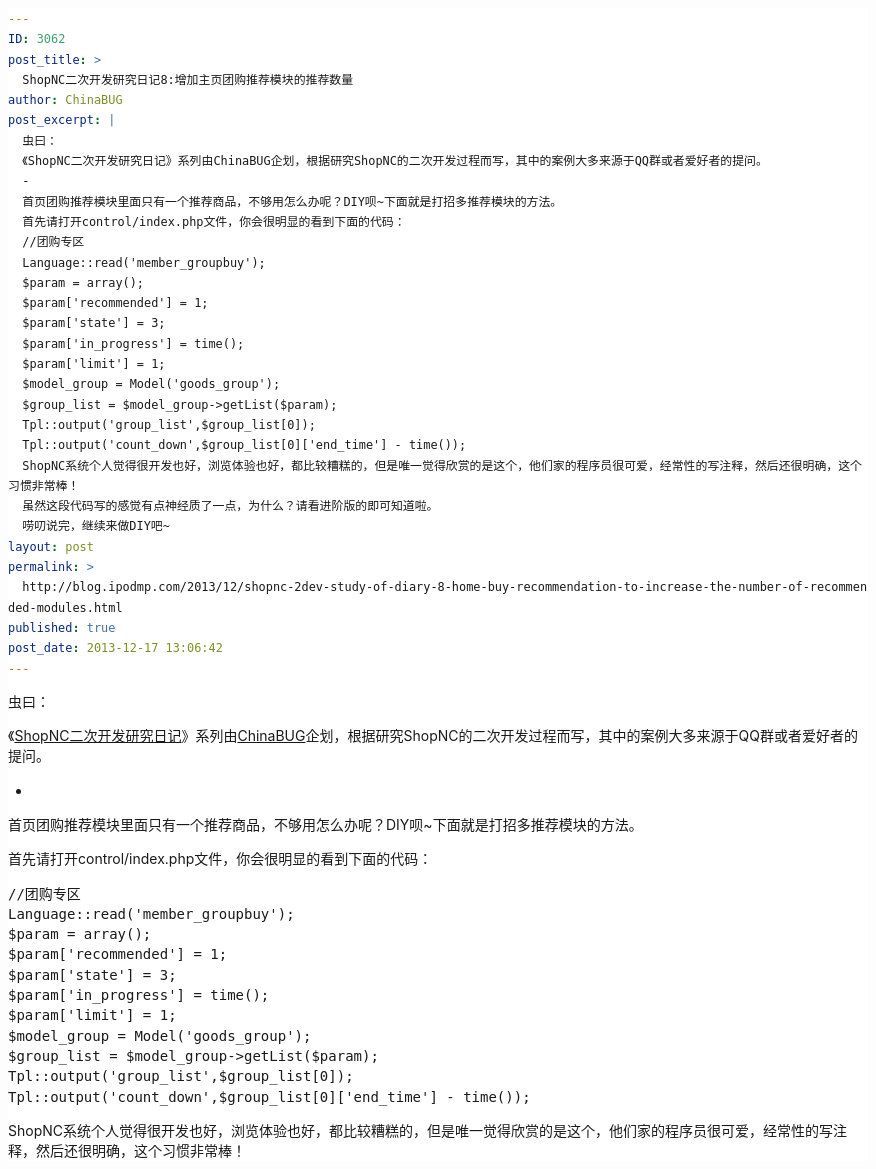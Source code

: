```yaml
---
ID: 3062
post_title: >
  ShopNC二次开发研究日记8:增加主页团购推荐模块的推荐数量
author: ChinaBUG
post_excerpt: |
  虫曰：
  《ShopNC二次开发研究日记》系列由ChinaBUG企划，根据研究ShopNC的二次开发过程而写，其中的案例大多来源于QQ群或者爱好者的提问。
  -
  首页团购推荐模块里面只有一个推荐商品，不够用怎么办呢？DIY呗~下面就是打招多推荐模块的方法。
  首先请打开control/index.php文件，你会很明显的看到下面的代码：
  //团购专区
  Language::read('member_groupbuy');
  $param = array();
  $param['recommended'] = 1;
  $param['state'] = 3;
  $param['in_progress'] = time();
  $param['limit'] = 1;
  $model_group = Model('goods_group');
  $group_list = $model_group->getList($param);
  Tpl::output('group_list',$group_list[0]);
  Tpl::output('count_down',$group_list[0]['end_time'] - time());
  ShopNC系统个人觉得很开发也好，浏览体验也好，都比较糟糕的，但是唯一觉得欣赏的是这个，他们家的程序员很可爱，经常性的写注释，然后还很明确，这个习惯非常棒！
  虽然这段代码写的感觉有点神经质了一点，为什么？请看进阶版的即可知道啦。
  唠叨说完，继续来做DIY吧~
layout: post
permalink: >
  http://blog.ipodmp.com/2013/12/shopnc-2dev-study-of-diary-8-home-buy-recommendation-to-increase-the-number-of-recommended-modules.html
published: true
post_date: 2013-12-17 13:06:42
---
```

虫曰：

《<a href="http://blog.ipodmp.com/?s=ShopNC二次开发研究日记">ShopNC二次开发研究日记</a>》系列由<a href="http://blog.ipodmp.com/about-chinabug/">ChinaBUG</a>企划，根据研究ShopNC的二次开发过程而写，其中的案例大多来源于QQ群或者爱好者的提问。

-

首页团购推荐模块里面只有一个推荐商品，不够用怎么办呢？DIY呗~下面就是打招多推荐模块的方法。

首先请打开control/index.php文件，你会很明显的看到下面的代码：
<pre>//团购专区
Language::read('member_groupbuy');
$param = array();
$param['recommended'] = 1;
$param['state'] = 3;
$param['in_progress'] = time();
$param['limit'] = 1;
$model_group = Model('goods_group');
$group_list = $model_group-&gt;getList($param);
Tpl::output('group_list',$group_list[0]);
Tpl::output('count_down',$group_list[0]['end_time'] - time());</pre>
ShopNC系统个人觉得很开发也好，浏览体验也好，都比较糟糕的，但是唯一觉得欣赏的是这个，他们家的程序员很可爱，经常性的写注释，然后还很明确，这个习惯非常棒！
